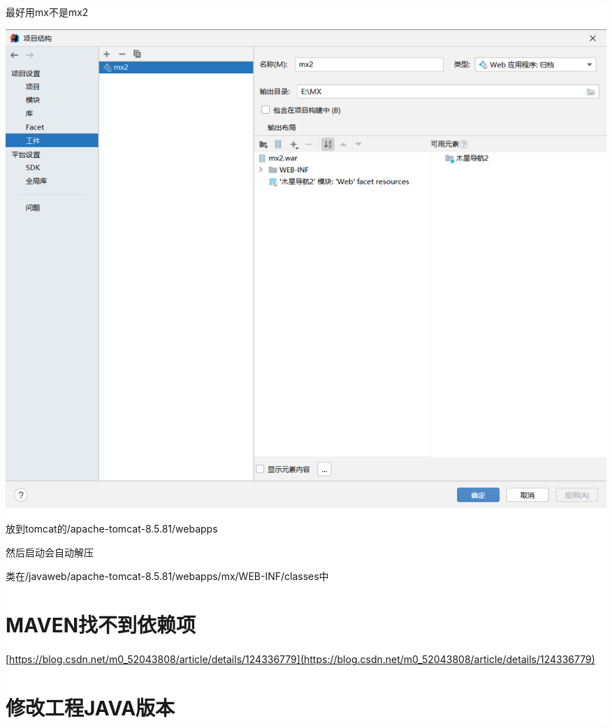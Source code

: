 最好用mx不是mx2

![JAVA%20b93862cb12c542dfba1519539e599262/image25.png](JAVA%20b93862cb12c542dfba1519539e599262/image25.png)

放到tomcat的/apache-tomcat-8.5.81/webapps

然后启动会自动解压

类在/javaweb/apache-tomcat-8.5.81/webapps/mx/WEB-INF/classes中

# **MAVEN找不到依赖项**

[https://blog.csdn.net/m0_52043808/article/details/124336779](https://blog.csdn.net/m0_52043808/article/details/124336779)

# **修改工程JAVA版本**
